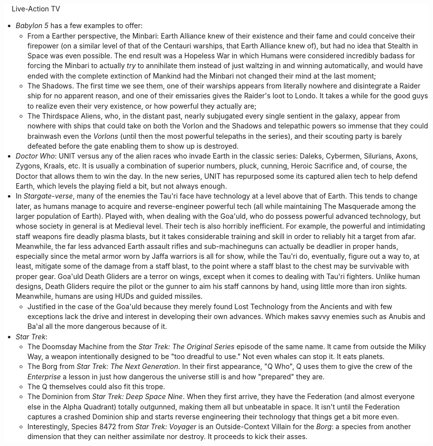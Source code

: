     Live-Action TV 

-   _Babylon 5_ has a few examples to offer:
    -   From a Earther perspective, the Minbari: Earth Alliance knew of their existence and their fame and could conceive their firepower (on a similar level of that of the Centauri warships, that Earth Alliance knew of), but had no idea that Stealth in Space was even possible. The end result was a Hopeless War in which Humans were considered incredibly badass for forcing the Minbari to actually _try_ to annihilate them instead of just waltzing in and winning automatically, and would have ended with the complete extinction of Mankind had the Minbari not changed their mind at the last moment;
    -   The Shadows. The first time we see them, one of their warships appears from literally nowhere and disintegrate a Raider ship for no apparent reason, and one of their emissaries gives the Raider's loot to Londo. It takes a while for the good guys to realize even their very existence, or how powerful they actually are;
    -   The Thirdspace Aliens, who, in the distant past, nearly subjugated every single sentient in the galaxy, appear from nowhere with ships that could take on both the Vorlon and the Shadows and telepathic powers so immense that they could brainwash even the _Vorlons_ (until then the most powerful telepaths in the series), and their scouting party is barely defeated before the gate enabling them to show up is destroyed.
-   _Doctor Who_: UNIT versus any of the alien races who invade Earth in the classic series: Daleks, Cybermen, Silurians, Axons, Zygons, Kraals, etc. It is usually a combination of superior numbers, pluck, cunning, Heroic Sacrifice and, of course, the Doctor that allows them to win the day. In the new series, UNIT has repurposed some its captured alien tech to help defend Earth, which levels the playing field a bit, but not always enough.
-   In _Stargate-verse_, many of the enemies the Tau'ri face have technology at a level above that of Earth. This tends to change later, as humans manage to acquire and reverse-engineer powerful tech (all while maintaining The Masquerade among the larger population of Earth). Played with, when dealing with the Goa'uld, who do possess powerful advanced technology, but whose society in general is at Medieval level. Their tech is also horribly inefficient. For example, the powerful and intimidating staff weapons fire deadly plasma blasts, but it takes considerable training and skill in order to reliably hit a target from afar. Meanwhile, the far less advanced Earth assault rifles and sub-machineguns can actually be deadlier in proper hands, especially since the metal armor worn by Jaffa warriors is all for show, while the Tau'ri do, eventually, figure out a way to, at least, mitigate some of the damage from a staff blast, to the point where a staff blast to the chest may be survivable with proper gear. Goa'uld Death Gliders are a terror on wings, except when it comes to dealing with Tau'ri fighters. Unlike human designs, Death Gliders require the pilot or the gunner to aim his staff cannons by hand, using little more than iron sights. Meanwhile, humans are using HUDs and guided missiles.
    -   Justified in the case of the Goa'uld because they merely found Lost Technology from the Ancients and with few exceptions lack the drive and interest in developing their own advances. Which makes savvy enemies such as Anubis and Ba'al all the more dangerous because of it.
-   _Star Trek_:
    -   The Doomsday Machine from the _Star Trek: The Original Series_ episode of the same name. It came from outside the Milky Way, a weapon intentionally designed to be "too dreadful to use." Not even whales can stop it. It eats planets.
    -   The Borg from _Star Trek: The Next Generation_. In their first appearance, "Q Who", Q uses them to give the crew of the _Enterprise_ a lesson in just how dangerous the universe still is and how "prepared" they are.
    -   The Q themselves could also fit this trope.
    -   The Dominion from _Star Trek: Deep Space Nine_. When they first arrive, they have the Federation (and almost everyone else in the Alpha Quadrant) totally outgunned, making them all but unbeatable in space. It isn't until the Federation captures a crashed Dominion ship and starts reverse engineering their technology that things get a bit more even.
    -   Interestingly, Species 8472 from _Star Trek: Voyager_ is an Outside-Context Villain for the _Borg_: a species from another dimension that they can neither assimilate nor destroy. It proceeds to kick their asses.
